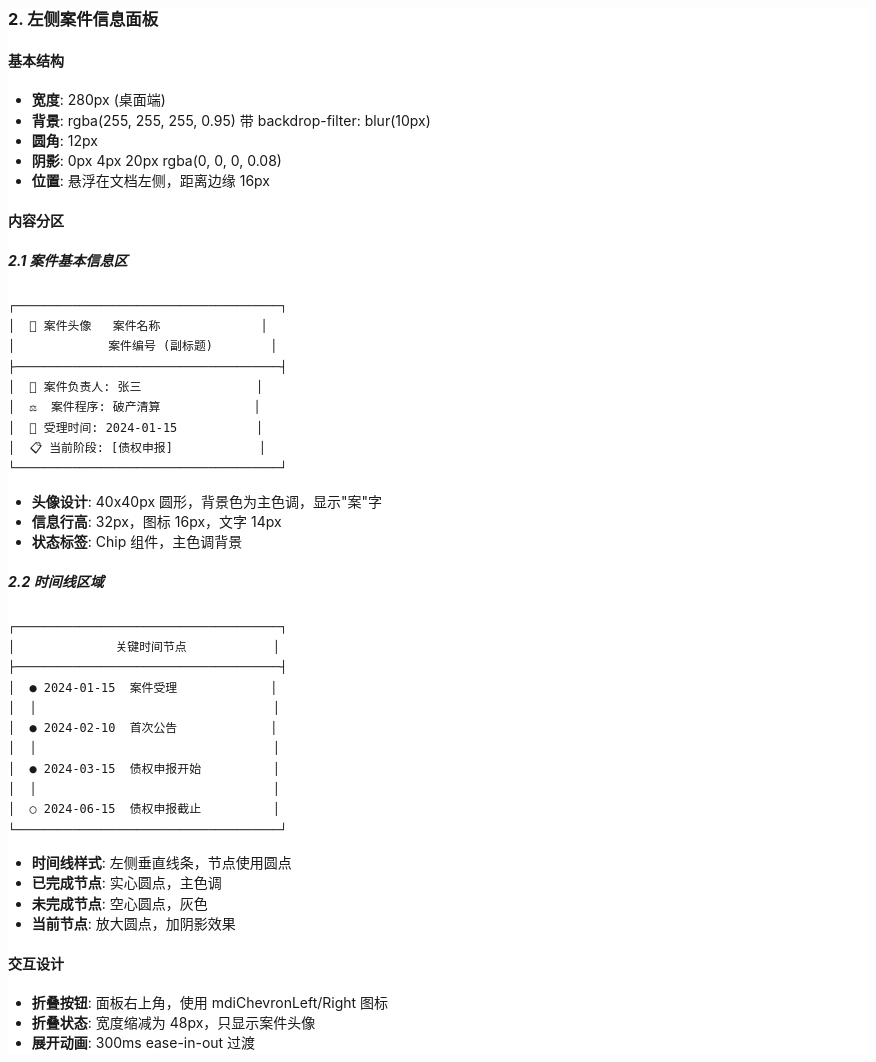 ### 2. 左侧案件信息面板

#### 基本结构
- **宽度**: 280px (桌面端)
- **背景**: rgba(255, 255, 255, 0.95) 带 backdrop-filter: blur(10px)
- **圆角**: 12px
- **阴影**: 0px 4px 20px rgba(0, 0, 0, 0.08)
- **位置**: 悬浮在文档左侧，距离边缘 16px

#### 内容分区

##### 2.1 案件基本信息区
```
┌─────────────────────────────────────┐
│  📁 案件头像   案件名称              │
│             案件编号 (副标题)        │
├─────────────────────────────────────┤
│  👤 案件负责人: 张三                │
│  ⚖️  案件程序: 破产清算             │
│  📅 受理时间: 2024-01-15           │
│  📋 当前阶段: [债权申报]            │
└─────────────────────────────────────┘
```

- **头像设计**: 40x40px 圆形，背景色为主色调，显示"案"字
- **信息行高**: 32px，图标 16px，文字 14px
- **状态标签**: Chip 组件，主色调背景

##### 2.2 时间线区域
```
┌─────────────────────────────────────┐
│              关键时间节点            │
├─────────────────────────────────────┤
│  ● 2024-01-15  案件受理             │
│  │                                 │
│  ● 2024-02-10  首次公告             │
│  │                                 │
│  ● 2024-03-15  债权申报开始          │
│  │                                 │
│  ○ 2024-06-15  债权申报截止          │
└─────────────────────────────────────┘
```

- **时间线样式**: 左侧垂直线条，节点使用圆点
- **已完成节点**: 实心圆点，主色调
- **未完成节点**: 空心圆点，灰色
- **当前节点**: 放大圆点，加阴影效果

#### 交互设计
- **折叠按钮**: 面板右上角，使用 mdiChevronLeft/Right 图标
- **折叠状态**: 宽度缩减为 48px，只显示案件头像
- **展开动画**: 300ms ease-in-out 过渡
